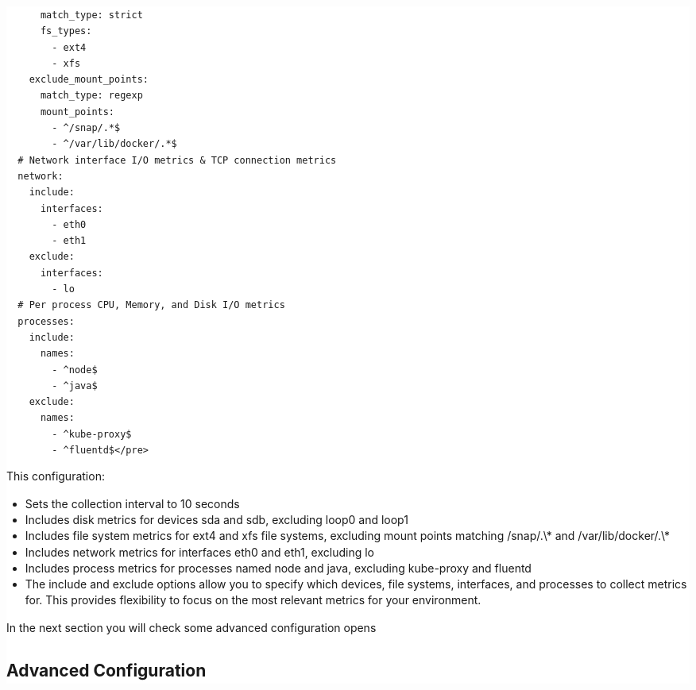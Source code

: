           match_type: strict
          fs_types:
            - ext4
            - xfs
        exclude_mount_points:
          match_type: regexp
          mount_points:
            - ^/snap/.*$
            - ^/var/lib/docker/.*$
      # Network interface I/O metrics & TCP connection metrics
      network:
        include:
          interfaces:
            - eth0
            - eth1
        exclude:
          interfaces:
            - lo
      # Per process CPU, Memory, and Disk I/O metrics
      processes:
        include:
          names:
            - ^node$
            - ^java$
        exclude:
          names:
            - ^kube-proxy$
            - ^fluentd$</pre>

<p>
This configuration:
</p>
<ul>

<li>Sets the collection interval to 10 seconds

<li>Includes disk metrics for devices sda and sdb, excluding loop0 and loop1

<li>Includes file system metrics for ext4 and xfs file systems, excluding mount points matching /snap/.\* and /var/lib/docker/.\*

<li>Includes network metrics for interfaces eth0 and eth1, excluding lo

<li>Includes process metrics for processes named node and java, excluding kube-proxy and fluentd

<li>The include and exclude options allow you to specify which devices, file systems, interfaces, and processes to collect metrics for. This provides flexibility to focus on the most relevant metrics for your environment.
</li>
</ul>
<p>
In the next section you will check some advanced configuration opens
</p>
<h2>Advanced Configuration</h2>
